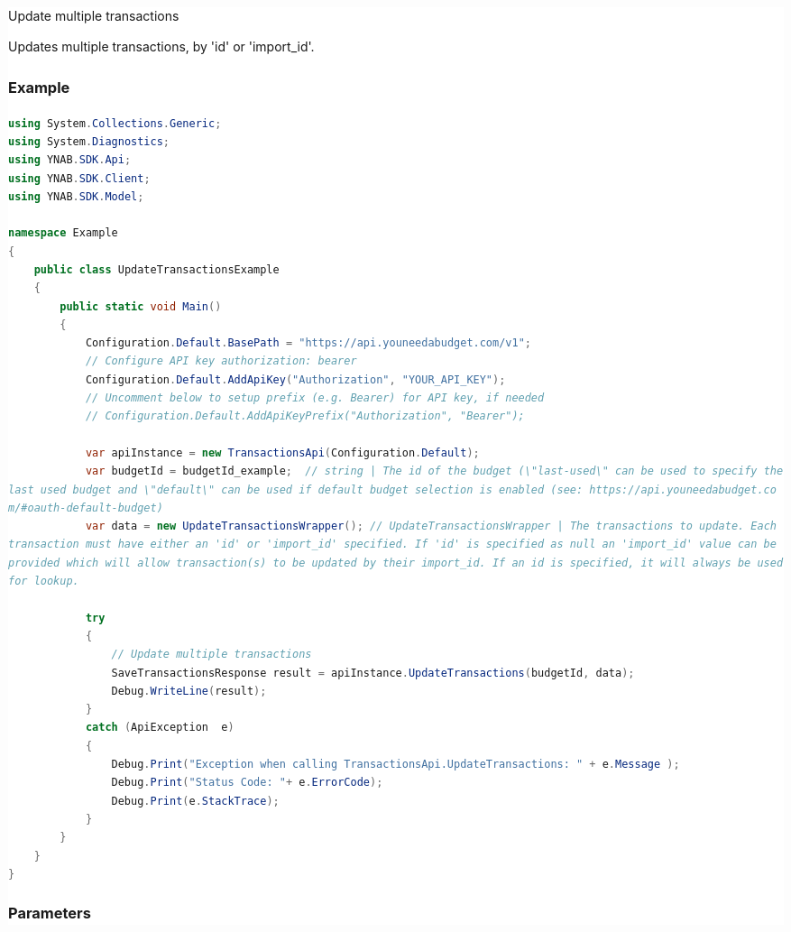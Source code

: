 Update multiple transactions

Updates multiple transactions, by 'id' or 'import_id'.

### Example
```csharp
using System.Collections.Generic;
using System.Diagnostics;
using YNAB.SDK.Api;
using YNAB.SDK.Client;
using YNAB.SDK.Model;

namespace Example
{
    public class UpdateTransactionsExample
    {
        public static void Main()
        {
            Configuration.Default.BasePath = "https://api.youneedabudget.com/v1";
            // Configure API key authorization: bearer
            Configuration.Default.AddApiKey("Authorization", "YOUR_API_KEY");
            // Uncomment below to setup prefix (e.g. Bearer) for API key, if needed
            // Configuration.Default.AddApiKeyPrefix("Authorization", "Bearer");

            var apiInstance = new TransactionsApi(Configuration.Default);
            var budgetId = budgetId_example;  // string | The id of the budget (\"last-used\" can be used to specify the last used budget and \"default\" can be used if default budget selection is enabled (see: https://api.youneedabudget.com/#oauth-default-budget)
            var data = new UpdateTransactionsWrapper(); // UpdateTransactionsWrapper | The transactions to update. Each transaction must have either an 'id' or 'import_id' specified. If 'id' is specified as null an 'import_id' value can be provided which will allow transaction(s) to be updated by their import_id. If an id is specified, it will always be used for lookup.

            try
            {
                // Update multiple transactions
                SaveTransactionsResponse result = apiInstance.UpdateTransactions(budgetId, data);
                Debug.WriteLine(result);
            }
            catch (ApiException  e)
            {
                Debug.Print("Exception when calling TransactionsApi.UpdateTransactions: " + e.Message );
                Debug.Print("Status Code: "+ e.ErrorCode);
                Debug.Print(e.StackTrace);
            }
        }
    }
}
```

### Parameters
